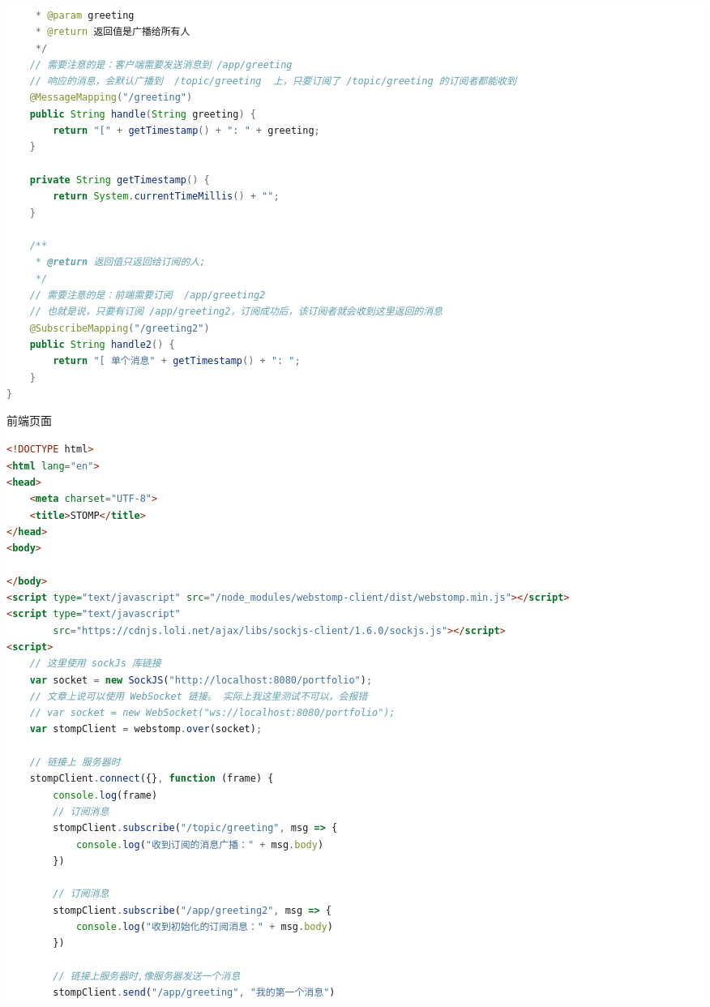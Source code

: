 ```java
     * @param greeting
     * @return 返回值是广播给所有人
     */
    // 需要注意的是：客户端需要发送消息到 /app/greeting
    // 响应的消息，会默认广播到  /topic/greeting  上，只要订阅了 /topic/greeting 的订阅者都能收到
    @MessageMapping("/greeting")
    public String handle(String greeting) {
        return "[" + getTimestamp() + ": " + greeting;
    }

    private String getTimestamp() {
        return System.currentTimeMillis() + "";
    }

    /**
     * @return 返回值只返回给订阅的人;
     */
    // 需要注意的是：前端需要订阅  /app/greeting2
    // 也就是说，只要有订阅 /app/greeting2，订阅成功后，该订阅者就会收到这里返回的消息
    @SubscribeMapping("/greeting2")
    public String handle2() {
        return "[ 单个消息" + getTimestamp() + ": ";
    }
}

```

前端页面

```html
<!DOCTYPE html>
<html lang="en">
<head>
    <meta charset="UTF-8">
    <title>STOMP</title>
</head>
<body>

</body>
<script type="text/javascript" src="/node_modules/webstomp-client/dist/webstomp.min.js"></script>
<script type="text/javascript"
        src="https://cdnjs.loli.net/ajax/libs/sockjs-client/1.6.0/sockjs.js"></script>
<script>
    // 这里使用 sockJs 库链接
    var socket = new SockJS("http://localhost:8080/portfolio");
    // 文章上说可以使用 WebSocket 链接。 实际上我这里测试不可以，会报错
    // var socket = new WebSocket("ws://localhost:8080/portfolio");
    var stompClient = webstomp.over(socket);

    // 链接上 服务器时
    stompClient.connect({}, function (frame) {
        console.log(frame)
        // 订阅消息
        stompClient.subscribe("/topic/greeting", msg => {
            console.log("收到订阅的消息广播：" + msg.body)
        })

        // 订阅消息
        stompClient.subscribe("/app/greeting2", msg => {
            console.log("收到初始化的订阅消息：" + msg.body)
        })

        // 链接上服务器时,像服务器发送一个消息
        stompClient.send("/app/greeting", "我的第一个消息")
```